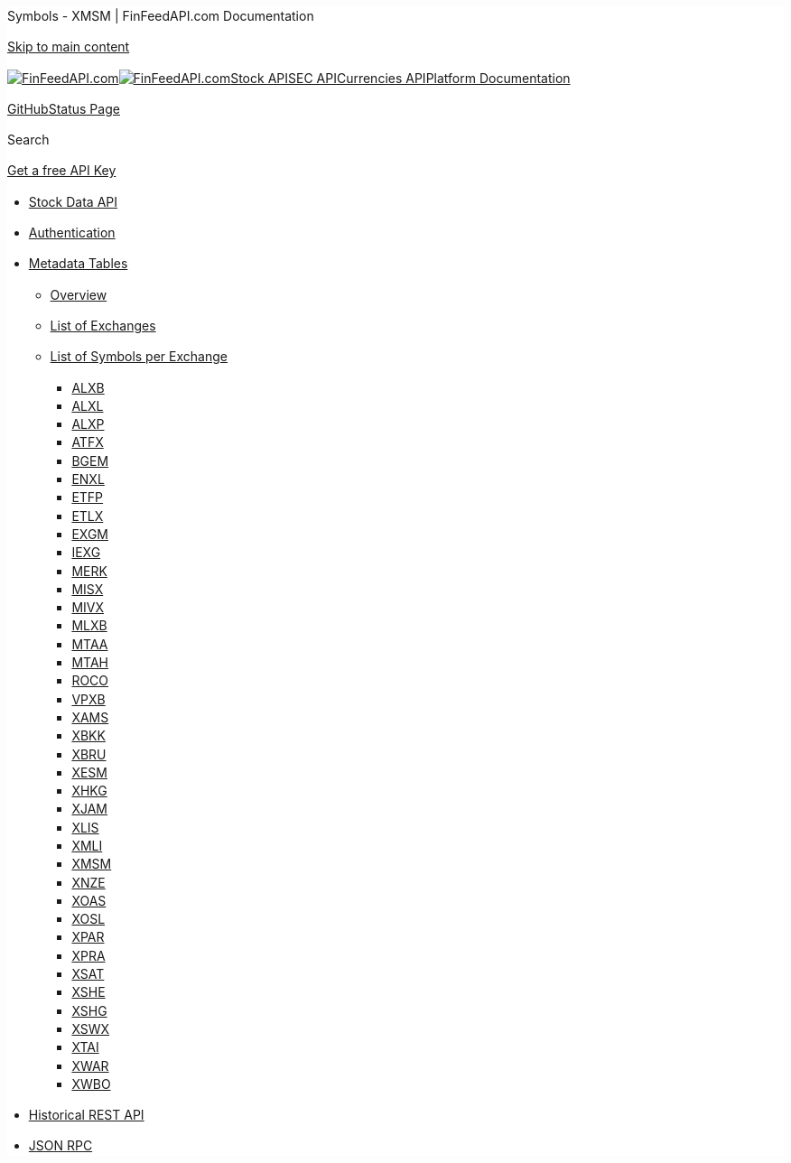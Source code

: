 Symbols - XMSM | FinFeedAPI.com Documentation




[Skip to main content](#__docusaurus_skipToContent_fallback)

[![FinFeedAPI.com](https://cdn.sanity.io/images/xpx4czto/production/875913d8710b3054c19fad19673dc5592614265e-773x184.svg)![FinFeedAPI.com](https://cdn.sanity.io/images/xpx4czto/production/875913d8710b3054c19fad19673dc5592614265e-773x184.svg)](https://www.finfeedapi.com)[Stock API](/stock-api/)[SEC API](/sec-api/)[Currencies API](/currencies-api/)[Platform Documentation](/general/authentication)

[GitHub](https://github.com/api-bricks/api-bricks-sdk)[Status Page](https://status.finfeedapi.com)

Search

[Get a free API Key](https://console.finfeedapi.com/?link=/apikeys/create)

* [Stock Data API](/stock-api/)
* [Authentication](/stock-api/authentication)
* [Metadata Tables](/stock-api/metadata-tables/introduction)

  + [Overview](/stock-api/metadata-tables/introduction)
  + [List of Exchanges](/stock-api/metadata-tables/exchanges)
  + [List of Symbols per Exchange](/stock-api/metadata-tables/symbols/alxb)

    - [ALXB](/stock-api/metadata-tables/symbols/alxb)
    - [ALXL](/stock-api/metadata-tables/symbols/alxl)
    - [ALXP](/stock-api/metadata-tables/symbols/alxp)
    - [ATFX](/stock-api/metadata-tables/symbols/atfx)
    - [BGEM](/stock-api/metadata-tables/symbols/bgem)
    - [ENXL](/stock-api/metadata-tables/symbols/enxl)
    - [ETFP](/stock-api/metadata-tables/symbols/etfp)
    - [ETLX](/stock-api/metadata-tables/symbols/etlx)
    - [EXGM](/stock-api/metadata-tables/symbols/exgm)
    - [IEXG](/stock-api/metadata-tables/symbols/iexg)
    - [MERK](/stock-api/metadata-tables/symbols/merk)
    - [MISX](/stock-api/metadata-tables/symbols/misx)
    - [MIVX](/stock-api/metadata-tables/symbols/mivx)
    - [MLXB](/stock-api/metadata-tables/symbols/mlxb)
    - [MTAA](/stock-api/metadata-tables/symbols/mtaa)
    - [MTAH](/stock-api/metadata-tables/symbols/mtah)
    - [ROCO](/stock-api/metadata-tables/symbols/roco)
    - [VPXB](/stock-api/metadata-tables/symbols/vpxb)
    - [XAMS](/stock-api/metadata-tables/symbols/xams)
    - [XBKK](/stock-api/metadata-tables/symbols/xbkk)
    - [XBRU](/stock-api/metadata-tables/symbols/xbru)
    - [XESM](/stock-api/metadata-tables/symbols/xesm)
    - [XHKG](/stock-api/metadata-tables/symbols/xhkg)
    - [XJAM](/stock-api/metadata-tables/symbols/xjam)
    - [XLIS](/stock-api/metadata-tables/symbols/xlis)
    - [XMLI](/stock-api/metadata-tables/symbols/xmli)
    - [XMSM](/stock-api/metadata-tables/symbols/xmsm)
    - [XNZE](/stock-api/metadata-tables/symbols/xnze)
    - [XOAS](/stock-api/metadata-tables/symbols/xoas)
    - [XOSL](/stock-api/metadata-tables/symbols/xosl)
    - [XPAR](/stock-api/metadata-tables/symbols/xpar)
    - [XPRA](/stock-api/metadata-tables/symbols/xpra)
    - [XSAT](/stock-api/metadata-tables/symbols/xsat)
    - [XSHE](/stock-api/metadata-tables/symbols/xshe)
    - [XSHG](/stock-api/metadata-tables/symbols/xshg)
    - [XSWX](/stock-api/metadata-tables/symbols/xswx)
    - [XTAI](/stock-api/metadata-tables/symbols/xtai)
    - [XWAR](/stock-api/metadata-tables/symbols/xwar)
    - [XWBO](/stock-api/metadata-tables/symbols/xwbo)
* [Historical REST API](/stock-api/rest-api-historical/finfeedapi-stock-rest-api)
* [JSON RPC](/stock-api/jsonrpc-api)
